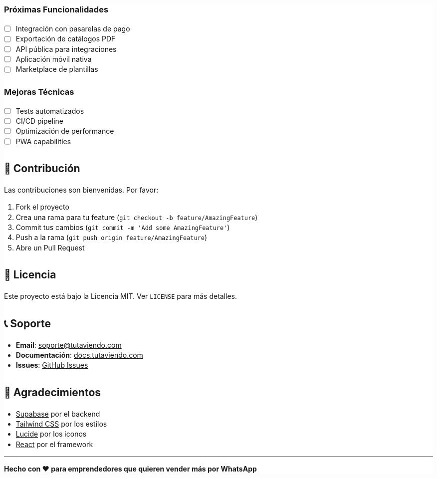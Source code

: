 ### Próximas Funcionalidades
- [ ] Integración con pasarelas de pago
- [ ] Exportación de catálogos PDF
- [ ] API pública para integraciones
- [ ] Aplicación móvil nativa
- [ ] Marketplace de plantillas

### Mejoras Técnicas
- [ ] Tests automatizados
- [ ] CI/CD pipeline
- [ ] Optimización de performance
- [ ] PWA capabilities

## 🤝 Contribución

Las contribuciones son bienvenidas. Por favor:

1. Fork el proyecto
2. Crea una rama para tu feature (`git checkout -b feature/AmazingFeature`)
3. Commit tus cambios (`git commit -m 'Add some AmazingFeature'`)
4. Push a la rama (`git push origin feature/AmazingFeature`)
5. Abre un Pull Request

## 📄 Licencia

Este proyecto está bajo la Licencia MIT. Ver `LICENSE` para más detalles.

## 📞 Soporte

- **Email**: soporte@tutaviendo.com
- **Documentación**: [docs.tutaviendo.com](https://docs.tutaviendo.com)
- **Issues**: [GitHub Issues](https://github.com/tu-usuario/tutaviendo/issues)

## 🙏 Agradecimientos

- [Supabase](https://supabase.com) por el backend
- [Tailwind CSS](https://tailwindcss.com) por los estilos
- [Lucide](https://lucide.dev) por los iconos
- [React](https://reactjs.org) por el framework

---

**Hecho con ❤️ para emprendedores que quieren vender más por WhatsApp**
